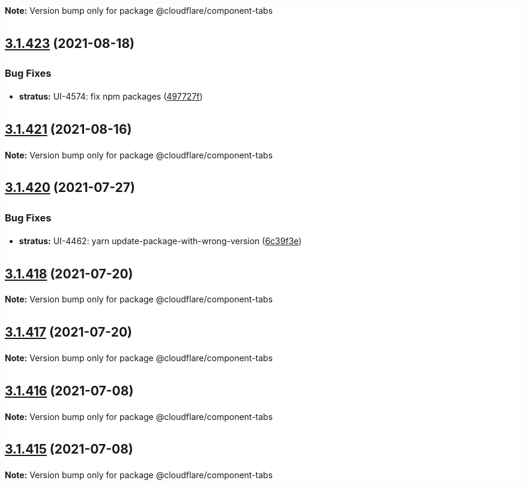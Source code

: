 **Note:** Version bump only for package @cloudflare/component-tabs

## [3.1.423](http://stash.cfops.it:7999/fe/stratus/compare/@cloudflare/component-tabs@3.1.421...@cloudflare/component-tabs@3.1.423) (2021-08-18)

### Bug Fixes

- **stratus:** UI-4574: fix npm packages ([497727f](http://stash.cfops.it:7999/fe/stratus/commits/497727f))

## [3.1.421](http://stash.cfops.it:7999/fe/stratus/compare/@cloudflare/component-tabs@3.1.420...@cloudflare/component-tabs@3.1.421) (2021-08-16)

**Note:** Version bump only for package @cloudflare/component-tabs

## [3.1.420](http://stash.cfops.it:7999/fe/stratus/compare/@cloudflare/component-tabs@3.1.418...@cloudflare/component-tabs@3.1.420) (2021-07-27)

### Bug Fixes

- **stratus:** UI-4462: yarn update-package-with-wrong-version ([6c39f3e](http://stash.cfops.it:7999/fe/stratus/commits/6c39f3e))

## [3.1.418](http://stash.cfops.it:7999/fe/stratus/compare/@cloudflare/component-tabs@3.1.417...@cloudflare/component-tabs@3.1.418) (2021-07-20)

**Note:** Version bump only for package @cloudflare/component-tabs

## [3.1.417](http://stash.cfops.it:7999/fe/stratus/compare/@cloudflare/component-tabs@3.1.416...@cloudflare/component-tabs@3.1.417) (2021-07-20)

**Note:** Version bump only for package @cloudflare/component-tabs

## [3.1.416](http://stash.cfops.it:7999/fe/stratus/compare/@cloudflare/component-tabs@3.1.415...@cloudflare/component-tabs@3.1.416) (2021-07-08)

**Note:** Version bump only for package @cloudflare/component-tabs

## [3.1.415](http://stash.cfops.it:7999/fe/stratus/compare/@cloudflare/component-tabs@3.1.414...@cloudflare/component-tabs@3.1.415) (2021-07-08)

**Note:** Version bump only for package @cloudflare/component-tabs
